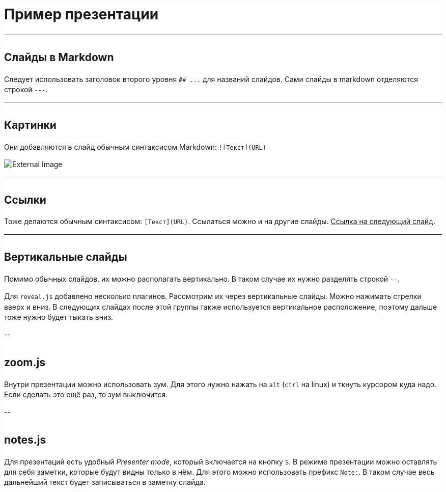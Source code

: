 # Пример презентации

---

## Слайды в Markdown

Следует использовать заголовок второго уровня `## ...` для названий слайдов.
Сами слайды в markdown отделяются строкой `---`.

---

## Картинки

Они добавляются в слайд обычным синтаксисом Markdown: `![Текст](URL)`

![External Image](https://s3.amazonaws.com/static.slid.es/logo/v2/slides-symbol-512x512.png)

---

## Ссылки

Тоже делаются обычным синтаксисом: `[Текст](URL)`. Ссылаться можно и на другие
слайды. [Ссылка на следующий слайд](https://www.youtube.com/watch?v=dQw4w9WgXcQ).

---

## Вертикальные слайды

Помимо обычных слайдов, их можно располагать вертикально. В таком случае их
нужно разделять строкой `--`.

Для `reveal.js` добавлено несколько плагинов. Рассмотрим их через вертикальные
слайды. Можно нажимать стрелки вверх и вниз. В следующих слайдах после этой
группы также используется вертикальное расположение, поэтому дальше тоже нужно
будет тыкать вниз.

--

## zoom.js

Внутри презентации можно использовать зум. Для этого нужно нажать на `alt`
(`ctrl` на linux) и ткнуть курсором куда надо. Если сделать это ещё раз, то
зум выключится.

--

## notes.js

Для презентаций есть удобный _Presenter mode_, который включается на кнопку
`S`. В режиме презентации можно оставлять для себя заметки, которые будут видны
только в нём. Для этого можно использовать префикс `Note:`. В таком случае
весь дальнейший текст будет записываться в заметку слайда.
